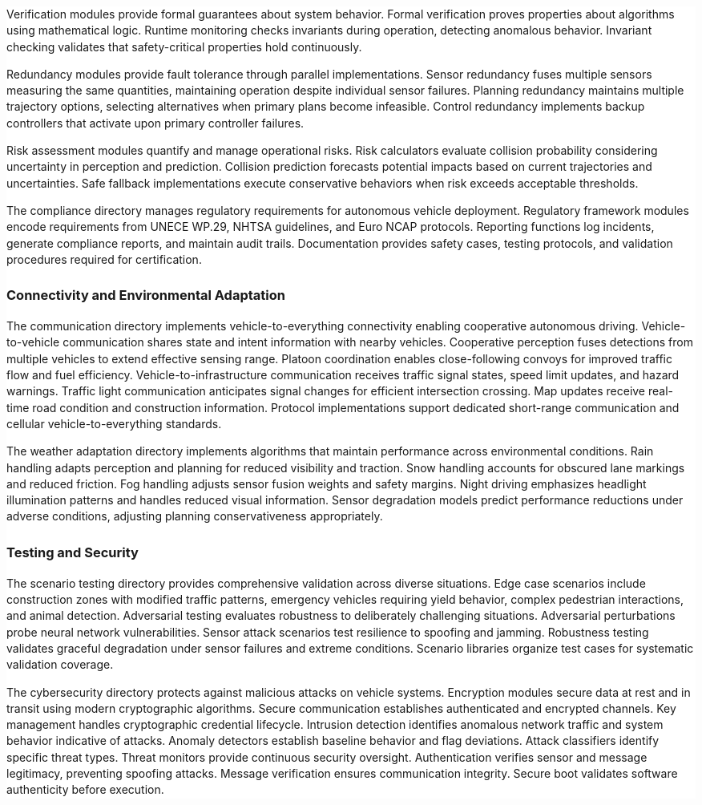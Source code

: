 Verification modules provide formal guarantees about system behavior. Formal verification proves properties about algorithms using mathematical logic. Runtime monitoring checks invariants during operation, detecting anomalous behavior. Invariant checking validates that safety-critical properties hold continuously.

Redundancy modules provide fault tolerance through parallel implementations. Sensor redundancy fuses multiple sensors measuring the same quantities, maintaining operation despite individual sensor failures. Planning redundancy maintains multiple trajectory options, selecting alternatives when primary plans become infeasible. Control redundancy implements backup controllers that activate upon primary controller failures.

Risk assessment modules quantify and manage operational risks. Risk calculators evaluate collision probability considering uncertainty in perception and prediction. Collision prediction forecasts potential impacts based on current trajectories and uncertainties. Safe fallback implementations execute conservative behaviors when risk exceeds acceptable thresholds.

The compliance directory manages regulatory requirements for autonomous vehicle deployment. Regulatory framework modules encode requirements from UNECE WP.29, NHTSA guidelines, and Euro NCAP protocols. Reporting functions log incidents, generate compliance reports, and maintain audit trails. Documentation provides safety cases, testing protocols, and validation procedures required for certification.

### Connectivity and Environmental Adaptation

The communication directory implements vehicle-to-everything connectivity enabling cooperative autonomous driving. Vehicle-to-vehicle communication shares state and intent information with nearby vehicles. Cooperative perception fuses detections from multiple vehicles to extend effective sensing range. Platoon coordination enables close-following convoys for improved traffic flow and fuel efficiency. Vehicle-to-infrastructure communication receives traffic signal states, speed limit updates, and hazard warnings. Traffic light communication anticipates signal changes for efficient intersection crossing. Map updates receive real-time road condition and construction information. Protocol implementations support dedicated short-range communication and cellular vehicle-to-everything standards.

The weather adaptation directory implements algorithms that maintain performance across environmental conditions. Rain handling adapts perception and planning for reduced visibility and traction. Snow handling accounts for obscured lane markings and reduced friction. Fog handling adjusts sensor fusion weights and safety margins. Night driving emphasizes headlight illumination patterns and handles reduced visual information. Sensor degradation models predict performance reductions under adverse conditions, adjusting planning conservativeness appropriately.

### Testing and Security

The scenario testing directory provides comprehensive validation across diverse situations. Edge case scenarios include construction zones with modified traffic patterns, emergency vehicles requiring yield behavior, complex pedestrian interactions, and animal detection. Adversarial testing evaluates robustness to deliberately challenging situations. Adversarial perturbations probe neural network vulnerabilities. Sensor attack scenarios test resilience to spoofing and jamming. Robustness testing validates graceful degradation under sensor failures and extreme conditions. Scenario libraries organize test cases for systematic validation coverage.

The cybersecurity directory protects against malicious attacks on vehicle systems. Encryption modules secure data at rest and in transit using modern cryptographic algorithms. Secure communication establishes authenticated and encrypted channels. Key management handles cryptographic credential lifecycle. Intrusion detection identifies anomalous network traffic and system behavior indicative of attacks. Anomaly detectors establish baseline behavior and flag deviations. Attack classifiers identify specific threat types. Threat monitors provide continuous security oversight. Authentication verifies sensor and message legitimacy, preventing spoofing attacks. Message verification ensures communication integrity. Secure boot validates software authenticity before execution.

